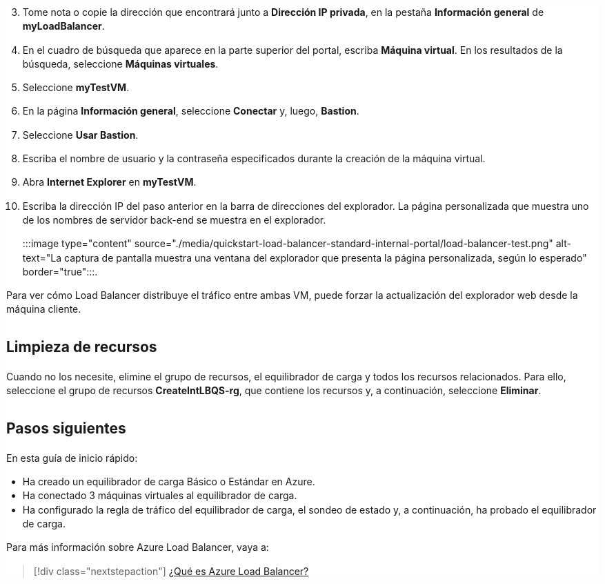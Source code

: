 3. Tome nota o copie la dirección que encontrará junto a **Dirección IP privada**, en la pestaña **Información general** de **myLoadBalancer**.

4. En el cuadro de búsqueda que aparece en la parte superior del portal, escriba **Máquina virtual**. En los resultados de la búsqueda, seleccione **Máquinas virtuales**.

5. Seleccione **myTestVM**.

6. En la página **Información general**, seleccione **Conectar** y, luego, **Bastion**.

7. Seleccione **Usar Bastion**.

8. Escriba el nombre de usuario y la contraseña especificados durante la creación de la máquina virtual.

9. Abra **Internet Explorer** en **myTestVM**.

10. Escriba la dirección IP del paso anterior en la barra de direcciones del explorador. La página personalizada que muestra uno de los nombres de servidor back-end se muestra en el explorador.

    :::image type="content" source="./media/quickstart-load-balancer-standard-internal-portal/load-balancer-test.png" alt-text="La captura de pantalla muestra una ventana del explorador que presenta la página personalizada, según lo esperado" border="true":::.
   
Para ver cómo Load Balancer distribuye el tráfico entre ambas VM, puede forzar la actualización del explorador web desde la máquina cliente.

## <a name="clean-up-resources"></a>Limpieza de recursos

Cuando no los necesite, elimine el grupo de recursos, el equilibrador de carga y todos los recursos relacionados. Para ello, seleccione el grupo de recursos **CreateIntLBQS-rg**, que contiene los recursos y, a continuación, seleccione **Eliminar**.

## <a name="next-steps"></a>Pasos siguientes

En esta guía de inicio rápido:

* Ha creado un equilibrador de carga Básico o Estándar en Azure.
* Ha conectado 3 máquinas virtuales al equilibrador de carga.
* Ha configurado la regla de tráfico del equilibrador de carga, el sondeo de estado y, a continuación, ha probado el equilibrador de carga. 

Para más información sobre Azure Load Balancer, vaya a:
> [!div class="nextstepaction"]
> [¿Qué es Azure Load Balancer?](load-balancer-overview.md)